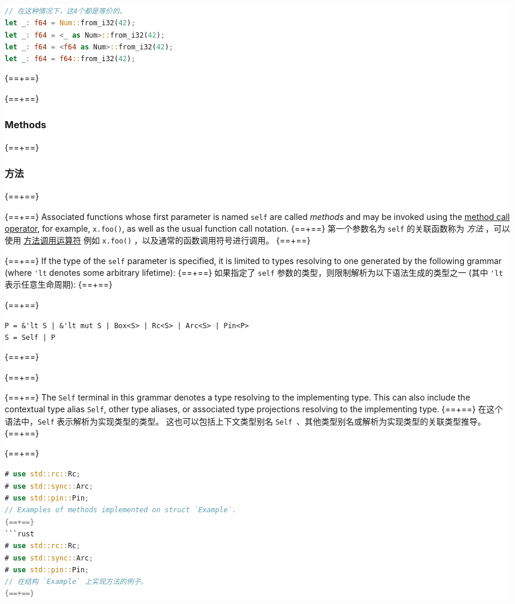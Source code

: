 ```rust
// 在这种情况下，这4个都是等价的。
let _: f64 = Num::from_i32(42);
let _: f64 = <_ as Num>::from_i32(42);
let _: f64 = <f64 as Num>::from_i32(42);
let _: f64 = f64::from_i32(42);
```
{==+==}


{==+==}
### Methods
{==+==}
### 方法
{==+==}


{==+==}
Associated functions whose first parameter is named `self` are called *methods*
and may be invoked using the [method call operator], for example, `x.foo()`, as
well as the usual function call notation.
{==+==}
第一个参数名为 `self` 的关联函数称为 *方法* ，可以使用 [方法调用运算符][method call operator] 例如 `x.foo()` ，以及通常的函数调用符号进行调用。
{==+==}


{==+==}
If the type of the `self` parameter is specified, it is limited to types resolving
to one generated by the following grammar (where `'lt` denotes some arbitrary
lifetime):
{==+==}
如果指定了 `self` 参数的类型，则限制解析为以下语法生成的类型之一 (其中 `'lt` 表示任意生命周期):
{==+==}


{==+==}
```text
P = &'lt S | &'lt mut S | Box<S> | Rc<S> | Arc<S> | Pin<P>
S = Self | P
```
{==+==}

{==+==}


{==+==}
The `Self` terminal in this grammar denotes a type resolving to the implementing type.
This can also include the contextual type alias `Self`, other type aliases,
or associated type projections resolving to the implementing type.
{==+==}
在这个语法中，`Self` 表示解析为实现类型的类型。
这也可以包括上下文类型别名 `Self `、其他类型别名或解析为实现类型的关联类型推导。
{==+==}


{==+==}
```rust
# use std::rc::Rc;
# use std::sync::Arc;
# use std::pin::Pin;
// Examples of methods implemented on struct `Example`.
{==+==}
```rust
# use std::rc::Rc;
# use std::sync::Arc;
# use std::pin::Pin;
// 在结构 `Example` 上实现方法的例子。
{==+==}

```

[associated functions]: #associated-functions-and-methods
[associated types]: #associated-types
[associated constants]: #associated-constants
[_ConstantItem_]: constant-items.md
[_Function_]: functions.md
[_MacroInvocationSemi_]: ../macros.md#macro-invocation
[_OuterAttribute_]: ../attributes.md
[_TypeAlias_]: type-aliases.md
[_Visibility_]: ../visibility-and-privacy.md
[`Arc<Self>`]: ../special-types-and-traits.md#arct
[`Box<Self>`]: ../special-types-and-traits.md#boxt
[`Pin<P>`]: ../special-types-and-traits.md#pinp
[`Rc<Self>`]: ../special-types-and-traits.md#rct
[`Sized`]: ../special-types-and-traits.md#sized
[traits]: traits.md
[type aliases]: type-aliases.md
[inherent implementations]: implementations.md#inherent-implementations
[identifier]: ../identifiers.md
[identifier pattern]: ../patterns.md#identifier-patterns
[implementations]: implementations.md
[type]: ../types.md#type-expressions
[constants]: constant-items.md
[constant item]: constant-items.md
[functions]: functions.md
[function item]: ../types/function-item.md
[method call operator]: ../expressions/method-call-expr.md
[path]: ../paths.md
[regular function parameters]: functions.md#attributes-on-function-parameters
[generic parameters]: generics.md
[where clauses]: generics.md#where-clauses
[constant evaluation]: ../const_eval.md